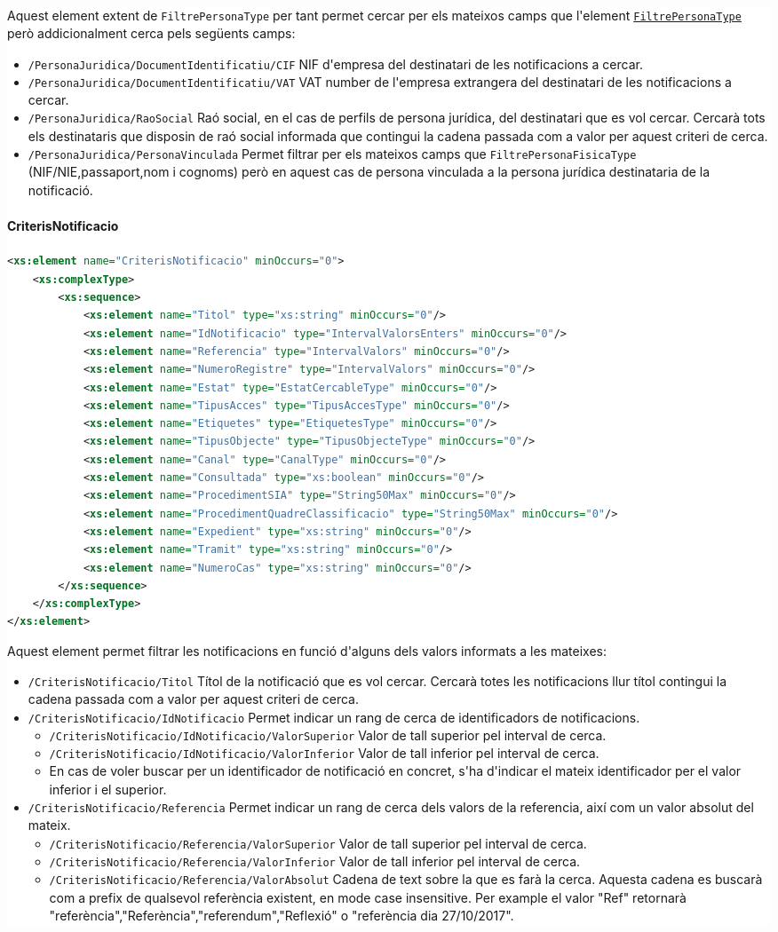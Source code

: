 Aquest element extent de `FiltrePersonaType` per tant permet cercar per els mateixos camps que l'element [`FiltrePersonaType`](#FiltrePersonaType) però addicionalment cerca pels següents camps:

* `/PersonaJuridica/DocumentIdentificatiu/CIF`
NIF d'empresa del destinatari de les notificacions a cercar.
* `/PersonaJuridica/DocumentIdentificatiu/VAT`
VAT number de l'empresa extrangera del destinatari de les notificacions a cercar.
* `/PersonaJuridica/RaoSocial`
Raó social, en el cas de perfils de persona jurídica, del destinatari que es vol cercar. Cercarà tots els destinataris que disposin de raó social informada que contingui la cadena passada com a valor per aquest criteri de cerca.
* `/PersonaJuridica/PersonaVinculada`
Permet filtrar per els mateixos camps que `FiltrePersonaFisicaType` (NIF/NIE,passaport,nom i cognoms) però en aquest cas de persona vinculada a la persona jurídica destinataria de la notificació.

#### CriterisNotificacio

```xml
<xs:element name="CriterisNotificacio" minOccurs="0">
	<xs:complexType>
		<xs:sequence>
			<xs:element name="Titol" type="xs:string" minOccurs="0"/>
			<xs:element name="IdNotificacio" type="IntervalValorsEnters" minOccurs="0"/>
			<xs:element name="Referencia" type="IntervalValors" minOccurs="0"/>
			<xs:element name="NumeroRegistre" type="IntervalValors" minOccurs="0"/>
			<xs:element name="Estat" type="EstatCercableType" minOccurs="0"/>
			<xs:element name="TipusAcces" type="TipusAccesType" minOccurs="0"/>
			<xs:element name="Etiquetes" type="EtiquetesType" minOccurs="0"/>
			<xs:element name="TipusObjecte" type="TipusObjecteType" minOccurs="0"/>
			<xs:element name="Canal" type="CanalType" minOccurs="0"/>
			<xs:element name="Consultada" type="xs:boolean" minOccurs="0"/>
			<xs:element name="ProcedimentSIA" type="String50Max" minOccurs="0"/>
			<xs:element name="ProcedimentQuadreClassificacio" type="String50Max" minOccurs="0"/>
			<xs:element name="Expedient" type="xs:string" minOccurs="0"/>
			<xs:element name="Tramit" type="xs:string" minOccurs="0"/>
			<xs:element name="NumeroCas" type="xs:string" minOccurs="0"/>
		</xs:sequence>
	</xs:complexType>
</xs:element>
```

Aquest element permet filtrar les notificacions en funció d'alguns dels valors informats a les mateixes:
* `/CriterisNotificacio/Titol`
Títol de la notificació que es vol cercar. Cercarà totes les notificacions llur títol contingui la cadena passada com a valor per aquest criteri de cerca.
* `/CriterisNotificacio/IdNotificacio`
Permet indicar un rang de cerca de identificadors de notificacions.
	* `/CriterisNotificacio/IdNotificacio/ValorSuperior`
	Valor de tall superior pel interval de cerca.
	* `/CriterisNotificacio/IdNotificacio/ValorInferior`
	Valor de tall inferior pel interval de cerca.
	* En cas de voler buscar per un identificador de notificació en concret, s'ha d'indicar el mateix identificador per el valor inferior i el superior.
* `/CriterisNotificacio/Referencia`
Permet indicar un rang de cerca dels valors de la referencia, així com un valor absolut del mateix.
	* `/CriterisNotificacio/Referencia/ValorSuperior`
	Valor de tall superior pel interval de cerca.
	* `/CriterisNotificacio/Referencia/ValorInferior`
	Valor de tall inferior pel interval de cerca.
	* `/CriterisNotificacio/Referencia/ValorAbsolut`
	Cadena de text sobre la que es farà la cerca. Aquesta cadena es buscarà com a prefix de qualsevol referència existent, en mode case insensitive. Per example el valor "Ref" retornarà "referència","Referència","referendum","Reflexió" o "referència dia 27/10/2017".
